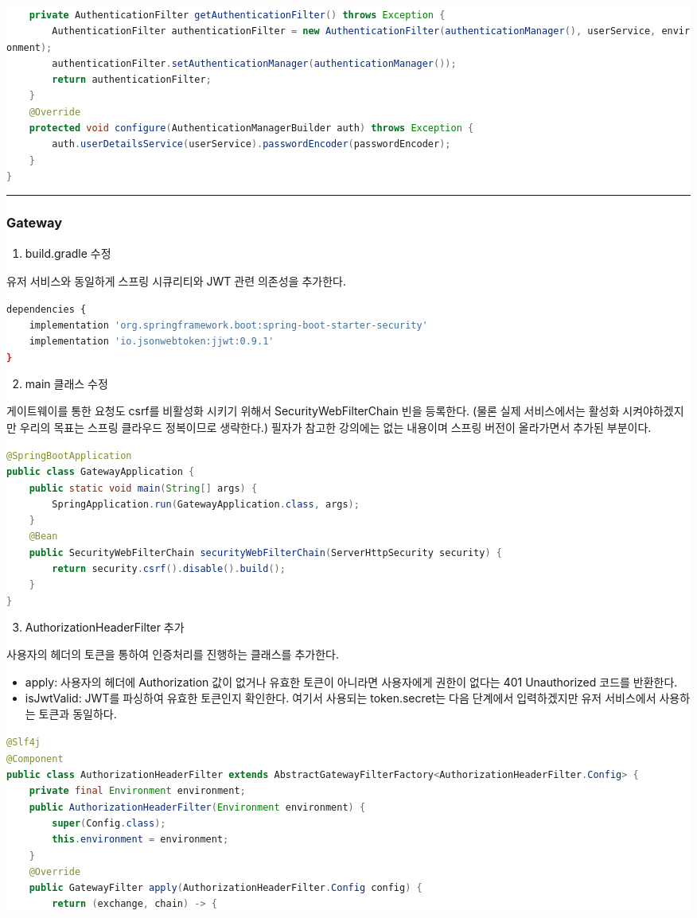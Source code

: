```java
    private AuthenticationFilter getAuthenticationFilter() throws Exception {
        AuthenticationFilter authenticationFilter = new AuthenticationFilter(authenticationManager(), userService, environment);
        authenticationFilter.setAuthenticationManager(authenticationManager());
        return authenticationFilter;
    }
    @Override
    protected void configure(AuthenticationManagerBuilder auth) throws Exception {
        auth.userDetailsService(userService).passwordEncoder(passwordEncoder);
    }
}
```

---

### Gateway

1. build.gradle 수정

유저 서비스와 동일하게 스프링 시큐리티와 JWT 관련 의존성을 추가한다.

```bash
dependencies {
    implementation 'org.springframework.boot:spring-boot-starter-security'
    implementation 'io.jsonwebtoken:jjwt:0.9.1'
}
```

2. main 클래스 수정

게이트웨이를 통한 요청도 csrf를 비활성화 시키기 위해서 SecurityWebFilterChain 빈을 등록한다.
(물론 실제 서비스에서는 활성화 시켜야하겠지만 우리의 목표는 스프링 클라우드 정복이므로 생략한다.)
필자가 참고한 강의에는 없는 내용이며 스프링 버전이 올라가면서 추가된 부분이다.

```java
@SpringBootApplication
public class GatewayApplication {
    public static void main(String[] args) {
        SpringApplication.run(GatewayApplication.class, args);
    }
    @Bean
    public SecurityWebFilterChain securityWebFilterChain(ServerHttpSecurity security) {
        return security.csrf().disable().build();
    }
}
```

3. AuthorizationHeaderFilter 추가

사용자의 헤더의 토큰을 통하여 인증처리를 진행하는 클래스를 추가한다.

- apply: 사용자의 헤더에 Authorization 값이 없거나 유효한 토큰이 아니라면 사용자에게 권한이 없다는 401 Unauthorized 코드를 반환한다.
- isJwtValid: JWT를 파싱하여 유효한 토큰인지 확인한다. 여기서 사용되는 token.secret는 다음 단계에서 입력하겠지만 유저 서비스에서 사용하는 토큰과 동일하다.

```java
@Slf4j
@Component
public class AuthorizationHeaderFilter extends AbstractGatewayFilterFactory<AuthorizationHeaderFilter.Config> {
    private final Environment environment;
    public AuthorizationHeaderFilter(Environment environment) {
        super(Config.class);
        this.environment = environment;
    }
    @Override
    public GatewayFilter apply(AuthorizationHeaderFilter.Config config) {
        return (exchange, chain) -> {
```